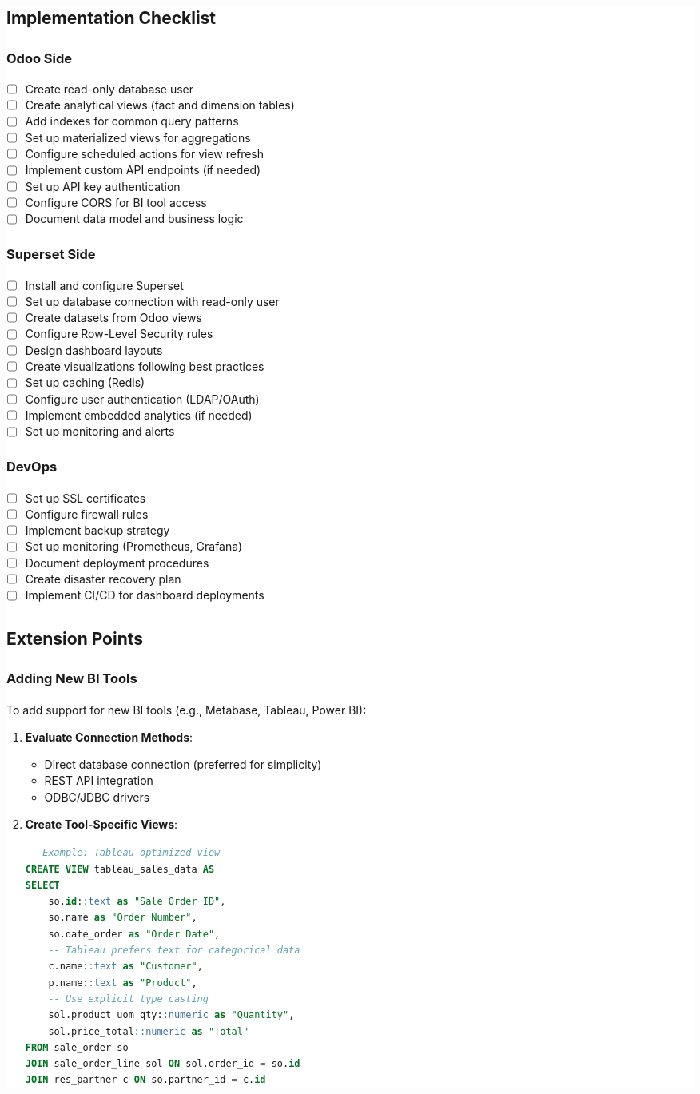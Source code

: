 ## Implementation Checklist

### Odoo Side
- [ ] Create read-only database user
- [ ] Create analytical views (fact and dimension tables)
- [ ] Add indexes for common query patterns
- [ ] Set up materialized views for aggregations
- [ ] Configure scheduled actions for view refresh
- [ ] Implement custom API endpoints (if needed)
- [ ] Set up API key authentication
- [ ] Configure CORS for BI tool access
- [ ] Document data model and business logic

### Superset Side
- [ ] Install and configure Superset
- [ ] Set up database connection with read-only user
- [ ] Create datasets from Odoo views
- [ ] Configure Row-Level Security rules
- [ ] Design dashboard layouts
- [ ] Create visualizations following best practices
- [ ] Set up caching (Redis)
- [ ] Configure user authentication (LDAP/OAuth)
- [ ] Implement embedded analytics (if needed)
- [ ] Set up monitoring and alerts

### DevOps
- [ ] Set up SSL certificates
- [ ] Configure firewall rules
- [ ] Implement backup strategy
- [ ] Set up monitoring (Prometheus, Grafana)
- [ ] Document deployment procedures
- [ ] Create disaster recovery plan
- [ ] Implement CI/CD for dashboard deployments

## Extension Points

### Adding New BI Tools

To add support for new BI tools (e.g., Metabase, Tableau, Power BI):

1. **Evaluate Connection Methods**:
   - Direct database connection (preferred for simplicity)
   - REST API integration
   - ODBC/JDBC drivers

2. **Create Tool-Specific Views**:
   ```sql
   -- Example: Tableau-optimized view
   CREATE VIEW tableau_sales_data AS
   SELECT 
       so.id::text as "Sale Order ID",
       so.name as "Order Number",
       so.date_order as "Order Date",
       -- Tableau prefers text for categorical data
       c.name::text as "Customer",
       p.name::text as "Product",
       -- Use explicit type casting
       sol.product_uom_qty::numeric as "Quantity",
       sol.price_total::numeric as "Total"
   FROM sale_order so
   JOIN sale_order_line sol ON sol.order_id = so.id
   JOIN res_partner c ON so.partner_id = c.id
   ```